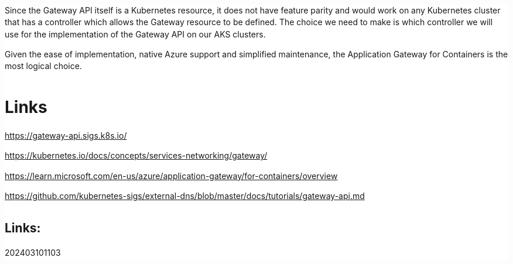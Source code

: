 Since the Gateway API itself is a Kubernetes resource, it does not have feature parity and would work on any Kubernetes cluster that has a controller which allows the Gateway resource to be defined. The choice we need to make is which controller we will use for the implementation of the Gateway API on our AKS clusters.

Given the ease of implementation, native Azure support and simplified maintenance, the Application Gateway for Containers is the most logical choice.

# Links

https://gateway-api.sigs.k8s.io/

https://kubernetes.io/docs/concepts/services-networking/gateway/

https://learn.microsoft.com/en-us/azure/application-gateway/for-containers/overview

https://github.com/kubernetes-sigs/external-dns/blob/master/docs/tutorials/gateway-api.md

## Links:

202403101103
